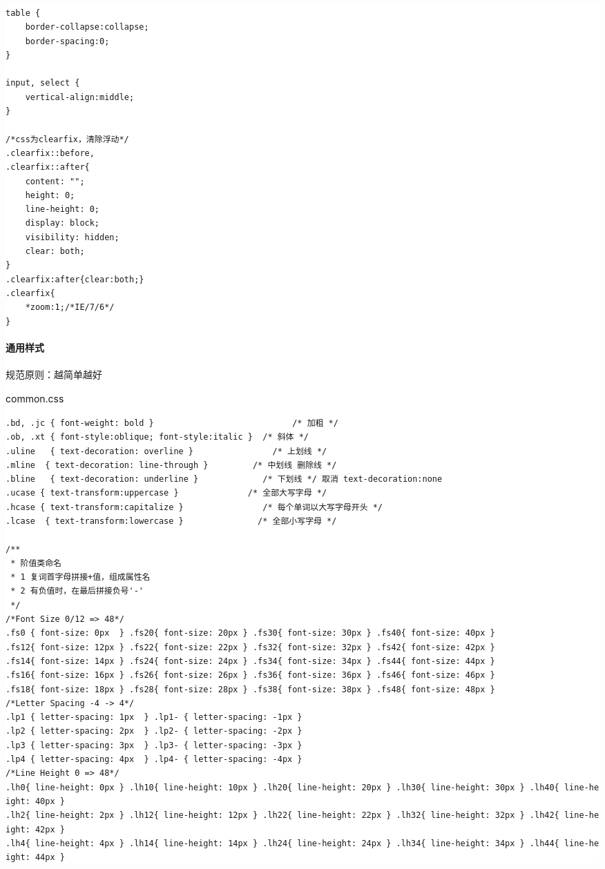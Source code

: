 ```
table {
    border-collapse:collapse;
    border-spacing:0;
}
 
input, select {
    vertical-align:middle;
}

/*css为clearfix，清除浮动*/
.clearfix::before,
.clearfix::after{
    content: "";
    height: 0;
    line-height: 0;
    display: block;
    visibility: hidden;
    clear: both;
}
.clearfix:after{clear:both;} 
.clearfix{ 
    *zoom:1;/*IE/7/6*/
}
```

#### 通用样式 
规范原则：越简单越好

common.css

```
.bd, .jc { font-weight: bold }                            /* 加粗 */
.ob, .xt { font-style:oblique; font-style:italic }  /* 斜体 */
.uline   { text-decoration: overline }                /* 上划线 */
.mline  { text-decoration: line-through }         /* 中划线 删除线 */
.bline   { text-decoration: underline }             /* 下划线 */ 取消 text-decoration:none
.ucase { text-transform:uppercase }              /* 全部大写字母 */
.hcase { text-transform:capitalize }                /* 每个单词以大写字母开头 */
.lcase  { text-transform:lowercase }               /* 全部小写字母 */

/**
 * 阶值类命名
 * 1 复词首字母拼接+值，组成属性名
 * 2 有负值时，在最后拼接负号'-'
 */
/*Font Size 0/12 => 48*/
.fs0 { font-size: 0px  } .fs20{ font-size: 20px } .fs30{ font-size: 30px } .fs40{ font-size: 40px }
.fs12{ font-size: 12px } .fs22{ font-size: 22px } .fs32{ font-size: 32px } .fs42{ font-size: 42px }
.fs14{ font-size: 14px } .fs24{ font-size: 24px } .fs34{ font-size: 34px } .fs44{ font-size: 44px }
.fs16{ font-size: 16px } .fs26{ font-size: 26px } .fs36{ font-size: 36px } .fs46{ font-size: 46px }
.fs18{ font-size: 18px } .fs28{ font-size: 28px } .fs38{ font-size: 38px } .fs48{ font-size: 48px }
/*Letter Spacing -4 -> 4*/
.lp1 { letter-spacing: 1px  } .lp1- { letter-spacing: -1px } 
.lp2 { letter-spacing: 2px  } .lp2- { letter-spacing: -2px } 
.lp3 { letter-spacing: 3px  } .lp3- { letter-spacing: -3px } 
.lp4 { letter-spacing: 4px  } .lp4- { letter-spacing: -4px }
/*Line Height 0 => 48*/
.lh0{ line-height: 0px } .lh10{ line-height: 10px } .lh20{ line-height: 20px } .lh30{ line-height: 30px } .lh40{ line-height: 40px }
.lh2{ line-height: 2px } .lh12{ line-height: 12px } .lh22{ line-height: 22px } .lh32{ line-height: 32px } .lh42{ line-height: 42px }
.lh4{ line-height: 4px } .lh14{ line-height: 14px } .lh24{ line-height: 24px } .lh34{ line-height: 34px } .lh44{ line-height: 44px }
```